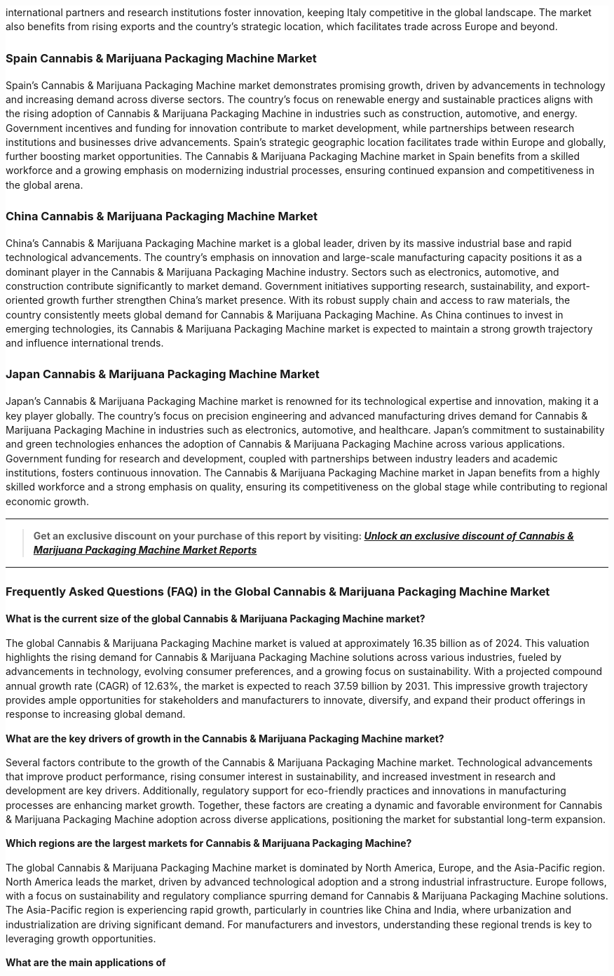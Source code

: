 international partners and research institutions foster innovation, keeping Italy competitive in the global landscape. The market also benefits from rising exports and the country&rsquo;s strategic location, which facilitates trade across Europe and beyond.</p><h3>Spain Cannabis & Marijuana Packaging Machine Market</h3><p>Spain&rsquo;s Cannabis & Marijuana Packaging Machine market demonstrates promising growth, driven by advancements in technology and increasing demand across diverse sectors. The country&rsquo;s focus on renewable energy and sustainable practices aligns with the rising adoption of Cannabis & Marijuana Packaging Machine in industries such as construction, automotive, and energy. Government incentives and funding for innovation contribute to market development, while partnerships between research institutions and businesses drive advancements. Spain&rsquo;s strategic geographic location facilitates trade within Europe and globally, further boosting market opportunities. The Cannabis & Marijuana Packaging Machine market in Spain benefits from a skilled workforce and a growing emphasis on modernizing industrial processes, ensuring continued expansion and competitiveness in the global arena.</p><h3>China Cannabis & Marijuana Packaging Machine Market</h3><p>China&rsquo;s Cannabis & Marijuana Packaging Machine market is a global leader, driven by its massive industrial base and rapid technological advancements. The country&rsquo;s emphasis on innovation and large-scale manufacturing capacity positions it as a dominant player in the Cannabis & Marijuana Packaging Machine industry. Sectors such as electronics, automotive, and construction contribute significantly to market demand. Government initiatives supporting research, sustainability, and export-oriented growth further strengthen China&rsquo;s market presence. With its robust supply chain and access to raw materials, the country consistently meets global demand for Cannabis & Marijuana Packaging Machine. As China continues to invest in emerging technologies, its Cannabis & Marijuana Packaging Machine market is expected to maintain a strong growth trajectory and influence international trends.</p><h3>Japan Cannabis & Marijuana Packaging Machine Market</h3><p>Japan&rsquo;s Cannabis & Marijuana Packaging Machine market is renowned for its technological expertise and innovation, making it a key player globally. The country&rsquo;s focus on precision engineering and advanced manufacturing drives demand for Cannabis & Marijuana Packaging Machine in industries such as electronics, automotive, and healthcare. Japan&rsquo;s commitment to sustainability and green technologies enhances the adoption of Cannabis & Marijuana Packaging Machine across various applications. Government funding for research and development, coupled with partnerships between industry leaders and academic institutions, fosters continuous innovation. The Cannabis & Marijuana Packaging Machine market in Japan benefits from a highly skilled workforce and a strong emphasis on quality, ensuring its competitiveness on the global stage while contributing to regional economic growth.</p><hr /><blockquote><p><strong>Get an exclusive discount on your purchase of this report by visiting: <em><a href="://marketresearchpulse.com/ask-for-discount/96178?utm_source=Github&amp;utm_medium=019">Unlock an exclusive discount of Cannabis & Marijuana Packaging Machine Market Reports</a></em>&nbsp;</strong></p></blockquote><hr /><h3>Frequently Asked Questions (FAQ) in the Global Cannabis & Marijuana Packaging Machine Market</h3><p><strong>What is the current size of the global Cannabis & Marijuana Packaging Machine market?</strong></p><p>The global Cannabis & Marijuana Packaging Machine market is valued at approximately 16.35 billion as of 2024. This valuation highlights the rising demand for Cannabis & Marijuana Packaging Machine solutions across various industries, fueled by advancements in technology, evolving consumer preferences, and a growing focus on sustainability. With a projected compound annual growth rate (CAGR) of 12.63%, the market is expected to reach 37.59 billion by 2031. This impressive growth trajectory provides ample opportunities for stakeholders and manufacturers to innovate, diversify, and expand their product offerings in response to increasing global demand.</p><p><strong>What are the key drivers of growth in the Cannabis & Marijuana Packaging Machine market?</strong></p><p>Several factors contribute to the growth of the Cannabis & Marijuana Packaging Machine market. Technological advancements that improve product performance, rising consumer interest in sustainability, and increased investment in research and development are key drivers. Additionally, regulatory support for eco-friendly practices and innovations in manufacturing processes are enhancing market growth. Together, these factors are creating a dynamic and favorable environment for Cannabis & Marijuana Packaging Machine adoption across diverse applications, positioning the market for substantial long-term expansion.</p><p><strong>Which regions are the largest markets for Cannabis & Marijuana Packaging Machine?</strong></p><p>The global Cannabis & Marijuana Packaging Machine market is dominated by North America, Europe, and the Asia-Pacific region. North America leads the market, driven by advanced technological adoption and a strong industrial infrastructure. Europe follows, with a focus on sustainability and regulatory compliance spurring demand for Cannabis & Marijuana Packaging Machine solutions. The Asia-Pacific region is experiencing rapid growth, particularly in countries like China and India, where urbanization and industrialization are driving significant demand. For manufacturers and investors, understanding these regional trends is key to leveraging growth opportunities.</p><p><strong>What are the main applications of
